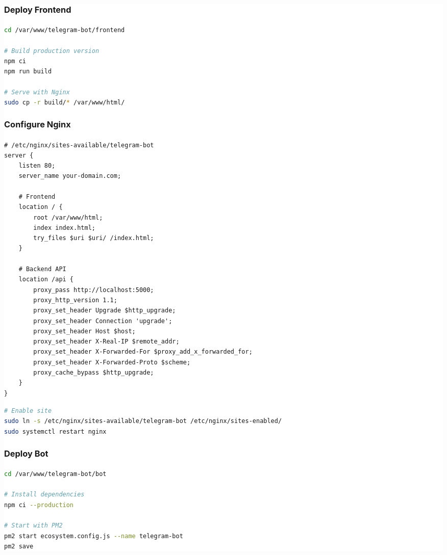 ### Deploy Frontend

```bash
cd /var/www/telegram-bot/frontend

# Build production version
npm ci
npm run build

# Serve with Nginx
sudo cp -r build/* /var/www/html/
```

### Configure Nginx

```nginx
# /etc/nginx/sites-available/telegram-bot
server {
    listen 80;
    server_name your-domain.com;

    # Frontend
    location / {
        root /var/www/html;
        index index.html;
        try_files $uri $uri/ /index.html;
    }

    # Backend API
    location /api {
        proxy_pass http://localhost:5000;
        proxy_http_version 1.1;
        proxy_set_header Upgrade $http_upgrade;
        proxy_set_header Connection 'upgrade';
        proxy_set_header Host $host;
        proxy_set_header X-Real-IP $remote_addr;
        proxy_set_header X-Forwarded-For $proxy_add_x_forwarded_for;
        proxy_set_header X-Forwarded-Proto $scheme;
        proxy_cache_bypass $http_upgrade;
    }
}
```

```bash
# Enable site
sudo ln -s /etc/nginx/sites-available/telegram-bot /etc/nginx/sites-enabled/
sudo systemctl restart nginx
```

### Deploy Bot

```bash
cd /var/www/telegram-bot/bot

# Install dependencies
npm ci --production

# Start with PM2
pm2 start ecosystem.config.js --name telegram-bot
pm2 save
```
